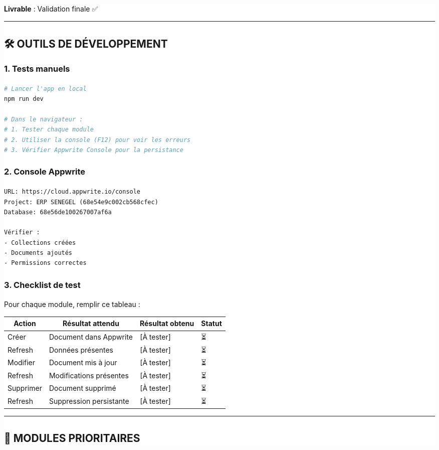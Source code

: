 **Livrable** : Validation finale ✅

---

## 🛠️ OUTILS DE DÉVELOPPEMENT

### 1. Tests manuels

```bash
# Lancer l'app en local
npm run dev

# Dans le navigateur :
# 1. Tester chaque module
# 2. Utiliser la console (F12) pour voir les erreurs
# 3. Vérifier Appwrite Console pour la persistance
```

### 2. Console Appwrite

```
URL: https://cloud.appwrite.io/console
Project: ERP SENEGEL (68e54e9c002cb568cfec)
Database: 68e56de100267007af6a

Vérifier :
- Collections créées
- Documents ajoutés
- Permissions correctes
```

### 3. Checklist de test

Pour chaque module, remplir ce tableau :

| Action | Résultat attendu | Résultat obtenu | Statut |
|--------|------------------|-----------------|--------|
| Créer | Document dans Appwrite | [À tester] | ⏳ |
| Refresh | Données présentes | [À tester] | ⏳ |
| Modifier | Document mis à jour | [À tester] | ⏳ |
| Refresh | Modifications présentes | [À tester] | ⏳ |
| Supprimer | Document supprimé | [À tester] | ⏳ |
| Refresh | Suppression persistante | [À tester] | ⏳ |

---

## 🎯 MODULES PRIORITAIRES
